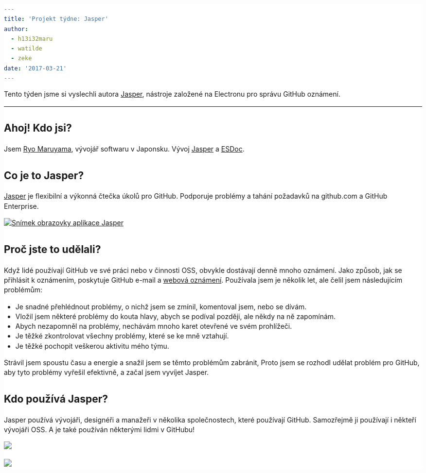 ```yaml
---
title: 'Projekt týdne: Jasper'
author:
  - h13i32maru
  - watilde
  - zeke
date: '2017-03-21'
---
```


Tento týden jsme si vyslechli autora [Jasper](https://jasperapp.io), nástroje založené na Electronu pro správu GitHub oznámení.

---

## Ahoj! Kdo jsi?

Jsem [Ryo Maruyama](https://github.com/h13i32maru), vývojář softwaru v Japonsku. Vývoj [Jasper](https://jasperapp.io) a [ESDoc](https://esdoc.org).

## Co je to Jasper?

[Jasper](https://jasperapp.io) je flexibilní a výkonná čtečka úkolů pro GitHub. Podporuje problémy a tahání požadavků na github.com a GitHub Enterprise.

[![Snímek obrazovky aplikace Jasper](https://cloud.githubusercontent.com/assets/2289/24108647/75ef131e-0d4b-11e7-945b-27dd50cb03ab.png)](https://jasperapp.io/)

## Proč jste to udělali?

Když lidé používají GitHub ve své práci nebo v činnosti OSS, obvykle dostávají denně mnoho oznámení. Jako způsob, jak se přihlásit k oznámením, poskytuje GitHub e-mail a [webová oznámení](https://github.com/notifications). Používala jsem je několik let, ale čelil jsem následujícím problémům:

- Je snadné přehlédnout problémy, o nichž jsem se zmínil, komentoval jsem, nebo se dívám.
- Vložil jsem některé problémy do kouta hlavy, abych se podíval později, ale někdy na ně zapomínám.
- Abych nezapomněl na problémy, nechávám mnoho karet otevřené ve svém prohlížeči.
- Je těžké zkontrolovat všechny problémy, které se ke mně vztahují.
- Je těžké pochopit veškerou aktivitu mého týmu.

Strávil jsem spoustu času a energie a snažil jsem se těmto problémům zabránit, Proto jsem se rozhodl udělat problém pro GitHub, aby tyto problémy vyřešil efektivně, a začal jsem vyvíjet Jasper.

## Kdo používá Jasper?

Jasper používá vývojáři, designéři a manažeři v několika společnostech, které používají GitHub. Samozřejmě ji používají i někteří vývojáři OSS. A je také používán některými lidmi v GitHubu!

<a href="https://twitter.com/mistydemeo/status/778841101109080064"><img src="https://cloud.githubusercontent.com/assets/2289/24108650/75f87706-0d4b-11e7-8fcb-9fbedf2f66ea.png" width="500"></a>

<a href="https://twitter.com/jna_sh/status/798283937344651264"><img src="https://cloud.githubusercontent.com/assets/2289/24108649/75f4b9e0-0d4b-11e7-9701-24a0ef251ad2.png" width="500"></a>
